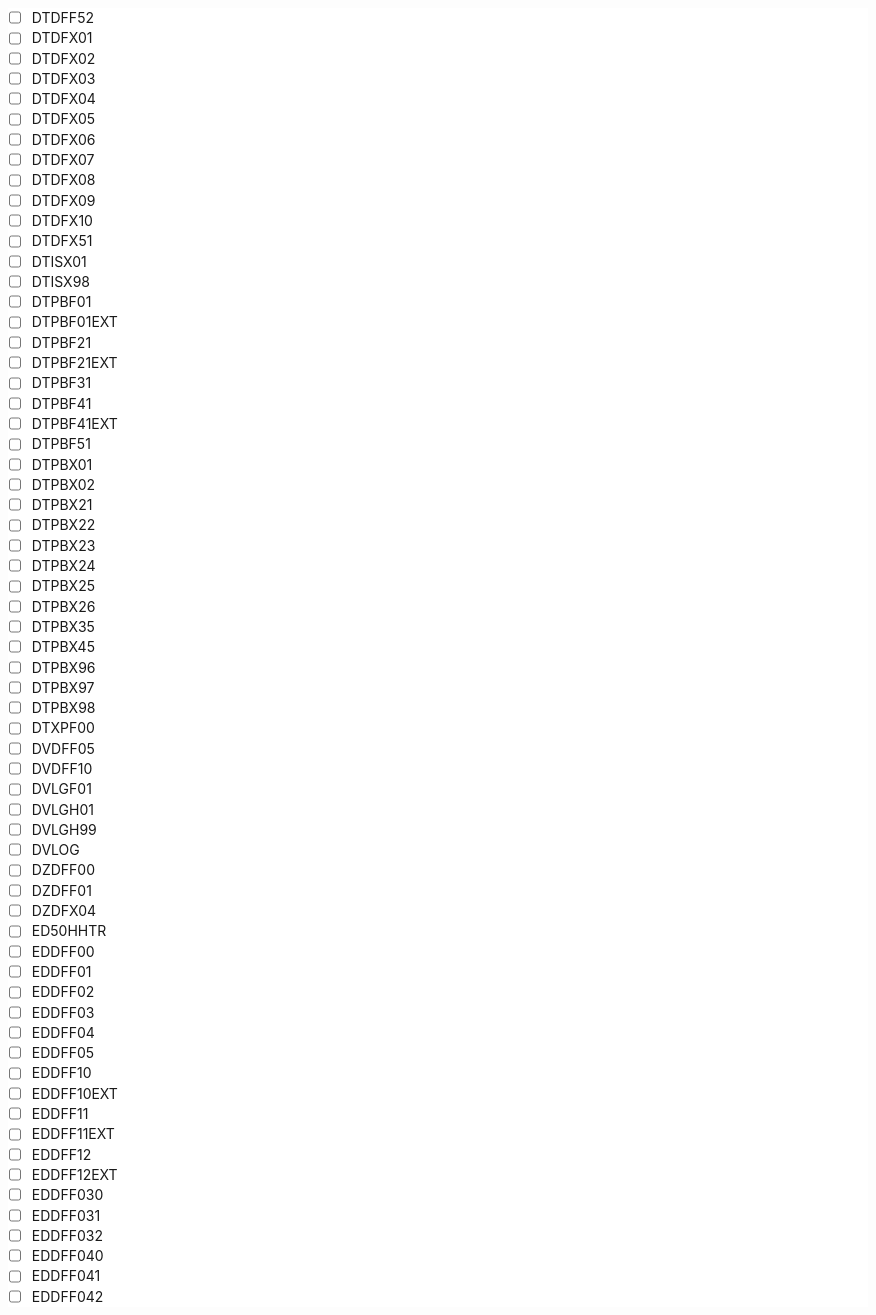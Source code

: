 - [ ] DTDFF52
- [ ] DTDFX01
- [ ] DTDFX02
- [ ] DTDFX03
- [ ] DTDFX04
- [ ] DTDFX05
- [ ] DTDFX06
- [ ] DTDFX07
- [ ] DTDFX08
- [ ] DTDFX09
- [ ] DTDFX10
- [ ] DTDFX51
- [ ] DTISX01
- [ ] DTISX98
- [ ] DTPBF01
- [ ] DTPBF01EXT
- [ ] DTPBF21
- [ ] DTPBF21EXT
- [ ] DTPBF31
- [ ] DTPBF41
- [ ] DTPBF41EXT
- [ ] DTPBF51
- [ ] DTPBX01
- [ ] DTPBX02
- [ ] DTPBX21
- [ ] DTPBX22
- [ ] DTPBX23
- [ ] DTPBX24
- [ ] DTPBX25
- [ ] DTPBX26
- [ ] DTPBX35
- [ ] DTPBX45
- [ ] DTPBX96
- [ ] DTPBX97
- [ ] DTPBX98
- [ ] DTXPF00
- [ ] DVDFF05
- [ ] DVDFF10
- [ ] DVLGF01
- [ ] DVLGH01
- [ ] DVLGH99
- [ ] DVLOG
- [ ] DZDFF00
- [ ] DZDFF01
- [ ] DZDFX04
- [ ] ED50HHTR
- [ ] EDDFF00
- [ ] EDDFF01
- [ ] EDDFF02
- [ ] EDDFF03
- [ ] EDDFF04
- [ ] EDDFF05
- [ ] EDDFF10
- [ ] EDDFF10EXT
- [ ] EDDFF11
- [ ] EDDFF11EXT
- [ ] EDDFF12
- [ ] EDDFF12EXT
- [ ] EDDFF030
- [ ] EDDFF031
- [ ] EDDFF032
- [ ] EDDFF040
- [ ] EDDFF041
- [ ] EDDFF042
